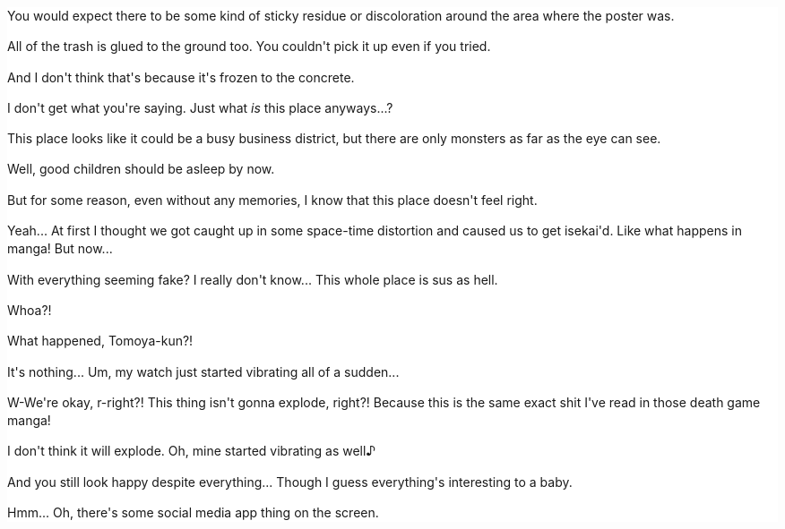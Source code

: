 You would expect there to be some kind of sticky residue or discoloration around the area where the poster was.

All of the trash is glued to the ground too. You couldn't pick it up even if you tried.

And I don't think that's because it's frozen to the concrete.

</Bubble>

<Bubble character="Tomoya">

I don't get what you're saying. Just what _is_ this place anyways...?

This place looks like it could be a busy business district, but there are only monsters as far as the eye can see.

</Bubble>

<Bubble character="Wataru">

Well, good children should be asleep by now.

But for some reason, even without any memories, I know that this place doesn't feel right.

</Bubble>

<Bubble character="Tomoya">

Yeah... At first I thought we got caught up in some space-time distortion and caused us to get isekai'd. Like what happens in manga! But now...

With everything seeming fake? I really don't know... This whole place is sus as hell.

Whoa?!

</Bubble>

<Bubble character="Wataru">

What happened, Tomoya-kun?!

</Bubble>

<Bubble character="Tomoya">

It's nothing... Um, my watch just started vibrating all of a sudden...

W-We're okay, r-right?! This thing isn't gonna explode, right?! Because this is the same exact shit I've read in those death game manga!

</Bubble>

<Bubble character="Wataru">

I don't think it will explode. Oh, mine started vibrating as well&NoBreak;♪

</Bubble>

<Bubble character="Tomoya">

And you still look happy despite everything... Though I guess everything's interesting to a baby.

Hmm... Oh, there's some social media app thing on the screen.

</Bubble>
